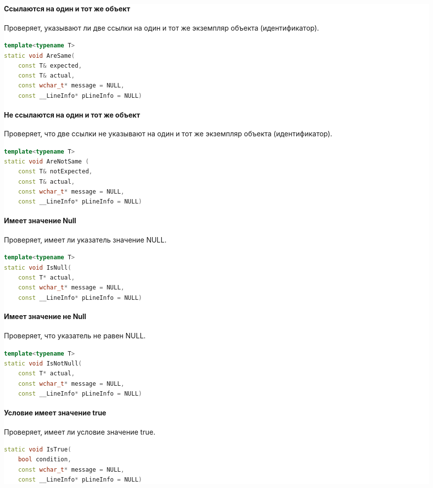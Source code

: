 #### <a name="are-same"></a><a name="BKMK_General_Are_Same"></a> Ссылаются на один и тот же объект
 Проверяет, указывают ли две ссылки на один и тот же экземпляр объекта (идентификатор).

```cpp
template<typename T>
static void AreSame(
    const T& expected,
    const T& actual,
    const wchar_t* message = NULL,
    const __LineInfo* pLineInfo = NULL)
```

#### <a name="are-not-same"></a><a name="BKMK_General_Are_Not_Same"></a> Не ссылаются на один и тот же объект
 Проверяет, что две ссылки не указывают на один и тот же экземпляр объекта (идентификатор).

```cpp
template<typename T>
static void AreNotSame (
    const T& notExpected,
    const T& actual,
    const wchar_t* message = NULL,
    const __LineInfo* pLineInfo = NULL)
```

#### <a name="is-null"></a><a name="BKMK_General_Is_Null"></a> Имеет значение Null
 Проверяет, имеет ли указатель значение NULL.

```cpp
template<typename T>
static void IsNull(
    const T* actual,
    const wchar_t* message = NULL,
    const __LineInfo* pLineInfo = NULL)
```

#### <a name="is-not-null"></a><a name="BKMK_General_Is_Not_Null"></a> Имеет значение не Null
 Проверяет, что указатель не равен NULL.

```cpp
template<typename T>
static void IsNotNull(
    const T* actual,
    const wchar_t* message = NULL,
    const __LineInfo* pLineInfo = NULL)
```

#### <a name="is-true"></a><a name="BKMK_General_Is_True"></a> Условие имеет значение true
 Проверяет, имеет ли условие значение true.

```cpp
static void IsTrue(
    bool condition,
    const wchar_t* message = NULL,
    const __LineInfo* pLineInfo = NULL)
```
